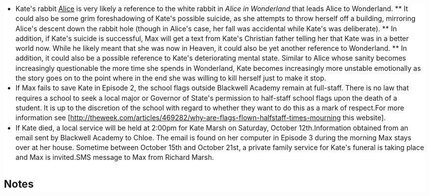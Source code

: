 * Kate's rabbit [Alice](alice.md) is very likely a reference to the white rabbit in *Alice in Wonderland* that leads Alice to Wonderland.
** It could also be some grim foreshadowing of Kate's possible suicide, as she attempts to throw herself off a building, mirroring Alice's descent down the rabbit hole (though in Alice's case, her fall was accidental while Kate's was deliberate).
** In addition, if Kate's suicide is successful, Max will get a text from Kate's Christian father telling her that Kate was in a better world now. While he likely meant that she was now in Heaven, it could also be yet another reference to Wonderland.
** In addition, it could also be a possible reference to Kate's deteriorating mental state. Similar to Alice whose sanity becomes increasingly questionable the more time she spends in Wonderland, Kate becomes increasingly more unstable emotionally as the story goes on to the point where in the end she was willing to kill herself just to make it stop.
* If Max fails to save Kate in Episode 2, the school flags outside Blackwell Academy remain at full-staff. There is no law that requires a school to seek a local major or Governor of State's permission to half-staff school flags upon the death of a student. It is up to the discretion of the school with regard to whether they want to do this as a mark of respect.For more information see [http://theweek.com/articles/469282/why-are-flags-flown-halfstaff-times-mourning this website]. 
* If Kate died, a local service will be held at 2:00pm for Kate Marsh on Saturday, October 12th.Information obtained from an email sent by Blackwell Academy to Chloe. The email is found on her computer in Episode 3 during the morning Max stays over at her house. Sometime between October 15th and October 21st, a private family service for Kate's funeral is taking place and Max is invited.SMS message to Max from Richard Marsh.

##  Notes 

